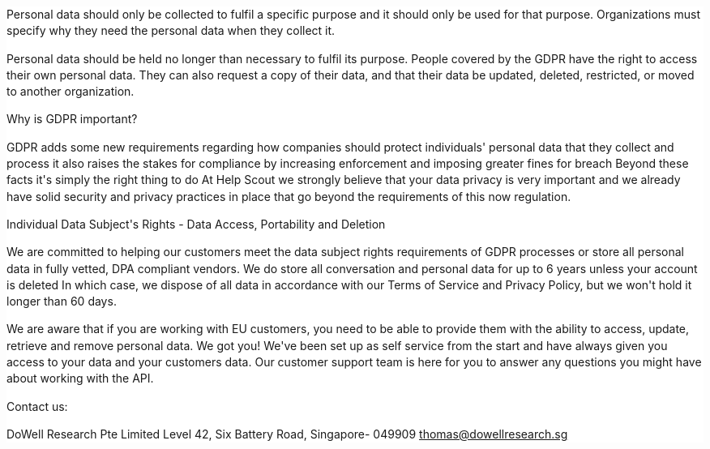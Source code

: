 Personal data should only be collected to fulfil a specific purpose and it should only be used for that purpose. Organizations must specify why they need the personal data when they collect it.

Personal data should be held no longer than necessary to fulfil its purpose. People covered by the GDPR have the right to access their own personal data. They can also request a copy of their data, and that their data be updated, deleted, restricted, or moved to another organization.

Why is GDPR important?

GDPR adds some new requirements regarding how companies should protect individuals' personal data that they collect and process it also raises the stakes for compliance by increasing enforcement and imposing greater fines for breach Beyond these facts it's simply the right thing to do At Help Scout we strongly believe that your data privacy is very important and we already have solid security and privacy practices in place that go beyond the requirements of this now regulation.

Individual Data Subject's Rights - Data Access, Portability and Deletion

We are committed to helping our customers meet the data subject rights requirements of GDPR processes or store all personal data in fully vetted, DPA compliant vendors. We do store all conversation and personal data for up to 6 years unless your account is deleted In which case, we dispose of all data in accordance with our Terms of Service and Privacy Policy, but we won't hold it longer than 60 days.

We are aware that if you are working with EU customers, you need to be able to provide them with the ability to access, update, retrieve and remove personal data. We got you! We've been set up as self service from the start and have always given you access to your data and your customers data. Our customer support team is here for you to answer any questions you might have about working with the API.


Contact us:

​​DoWell Research Pte Limited
Level 42, Six Battery Road,
Singapore- 049909
thomas@dowellresearch.sg
